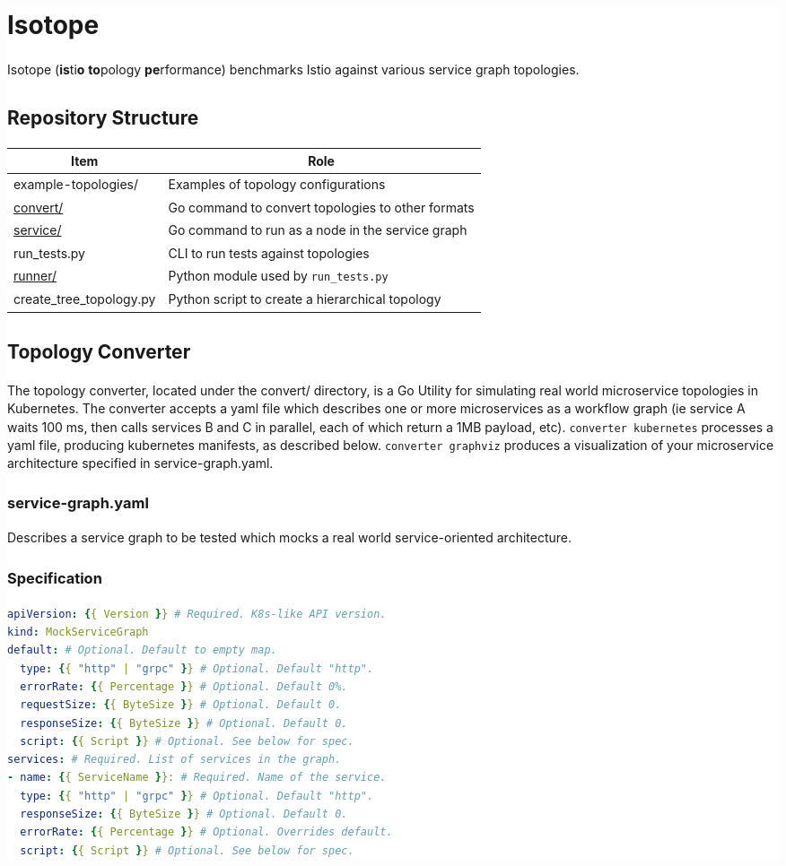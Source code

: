 # Isotope

Isotope (**is**ti**o** **to**pology **pe**rformance) benchmarks Istio against
various service graph topologies.

## Repository Structure

| Item                          | Role                                              |
|-------------------------------|---------------------------------------------------|
| example-topologies/           | Examples of topology configurations               |
| [convert/](convert/README.md) | Go command to convert topologies to other formats |
| [service/](service/README.md) | Go command to run as a node in the service graph  |
| run_tests.py                  | CLI to run tests against topologies               |
| [runner/](runner/README.md)   | Python module used by `run_tests.py`              |
| create_tree_topology.py       | Python script to create a hierarchical topology   |

## Topology Converter

The topology converter, located under the convert/ directory, is a Go Utility for simulating real world microservice topologies in Kubernetes.  The converter accepts a yaml file which describes one or more microservices as a workflow graph (ie service A waits 100 ms, then calls services B and C in parallel, each of which return a 1MB payload, etc).  `converter kubernetes` processes a yaml file, producing kubernetes manifests, as described below.  `converter graphviz` produces a visualization of your microservice architecture specified in service-graph.yaml.

### service-graph.yaml

Describes a service graph to be tested which mocks a real world service-oriented
architecture.

### Specification

```yaml
apiVersion: {{ Version }} # Required. K8s-like API version.
kind: MockServiceGraph
default: # Optional. Default to empty map.
  type: {{ "http" | "grpc" }} # Optional. Default "http".
  errorRate: {{ Percentage }} # Optional. Default 0%.
  requestSize: {{ ByteSize }} # Optional. Default 0.
  responseSize: {{ ByteSize }} # Optional. Default 0.
  script: {{ Script }} # Optional. See below for spec.
services: # Required. List of services in the graph.
- name: {{ ServiceName }}: # Required. Name of the service.
  type: {{ "http" | "grpc" }} # Optional. Default "http".
  responseSize: {{ ByteSize }} # Optional. Default 0.
  errorRate: {{ Percentage }} # Optional. Overrides default.
  script: {{ Script }} # Optional. See below for spec.
```
